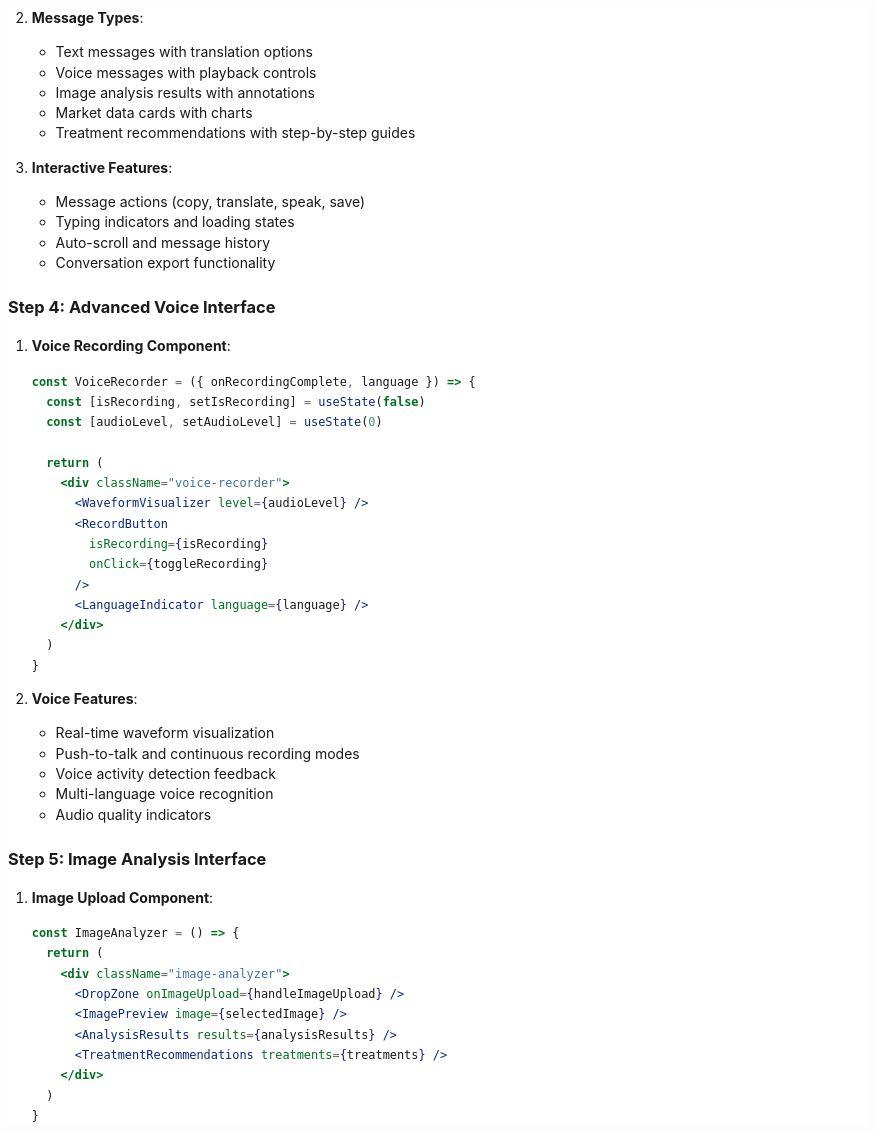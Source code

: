 2. **Message Types**:
   - Text messages with translation options
   - Voice messages with playback controls
   - Image analysis results with annotations
   - Market data cards with charts
   - Treatment recommendations with step-by-step guides

3. **Interactive Features**:
   - Message actions (copy, translate, speak, save)
   - Typing indicators and loading states
   - Auto-scroll and message history
   - Conversation export functionality

### Step 4: Advanced Voice Interface
1. **Voice Recording Component**:
   ```jsx
   const VoiceRecorder = ({ onRecordingComplete, language }) => {
     const [isRecording, setIsRecording] = useState(false)
     const [audioLevel, setAudioLevel] = useState(0)
     
     return (
       <div className="voice-recorder">
         <WaveformVisualizer level={audioLevel} />
         <RecordButton 
           isRecording={isRecording}
           onClick={toggleRecording}
         />
         <LanguageIndicator language={language} />
       </div>
     )
   }
   ```

2. **Voice Features**:
   - Real-time waveform visualization
   - Push-to-talk and continuous recording modes
   - Voice activity detection feedback
   - Multi-language voice recognition
   - Audio quality indicators

### Step 5: Image Analysis Interface
1. **Image Upload Component**:
   ```jsx
   const ImageAnalyzer = () => {
     return (
       <div className="image-analyzer">
         <DropZone onImageUpload={handleImageUpload} />
         <ImagePreview image={selectedImage} />
         <AnalysisResults results={analysisResults} />
         <TreatmentRecommendations treatments={treatments} />
       </div>
     )
   }
   ```
